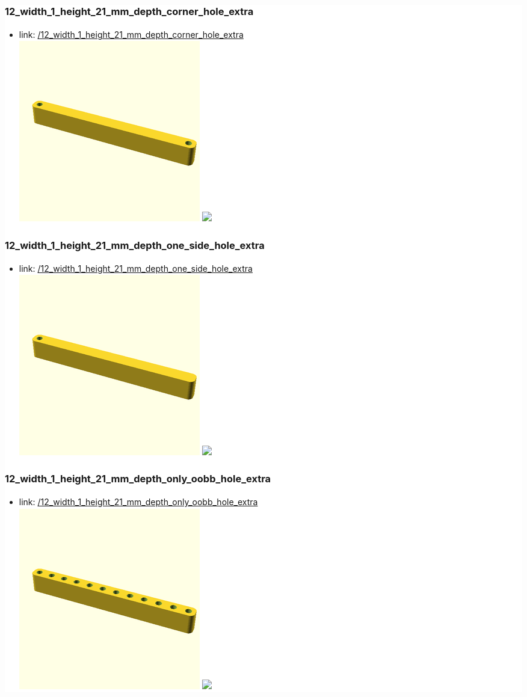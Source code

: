 
### 12_width_1_height_21_mm_depth_corner_hole_extra
* link: [/12_width_1_height_21_mm_depth_corner_hole_extra](12_width_1_height_21_mm_depth_corner_hole_extra)  
![](12_width_1_height_21_mm_depth_corner_hole_extra/3dpr_300.png)  ![](12_width_1_height_21_mm_depth_corner_hole_extra/image_300.jpg)
 

### 12_width_1_height_21_mm_depth_one_side_hole_extra
* link: [/12_width_1_height_21_mm_depth_one_side_hole_extra](12_width_1_height_21_mm_depth_one_side_hole_extra)  
![](12_width_1_height_21_mm_depth_one_side_hole_extra/3dpr_300.png)  ![](12_width_1_height_21_mm_depth_one_side_hole_extra/image_300.jpg)
 

### 12_width_1_height_21_mm_depth_only_oobb_hole_extra
* link: [/12_width_1_height_21_mm_depth_only_oobb_hole_extra](12_width_1_height_21_mm_depth_only_oobb_hole_extra)  
![](12_width_1_height_21_mm_depth_only_oobb_hole_extra/3dpr_300.png)  ![](12_width_1_height_21_mm_depth_only_oobb_hole_extra/image_300.jpg)